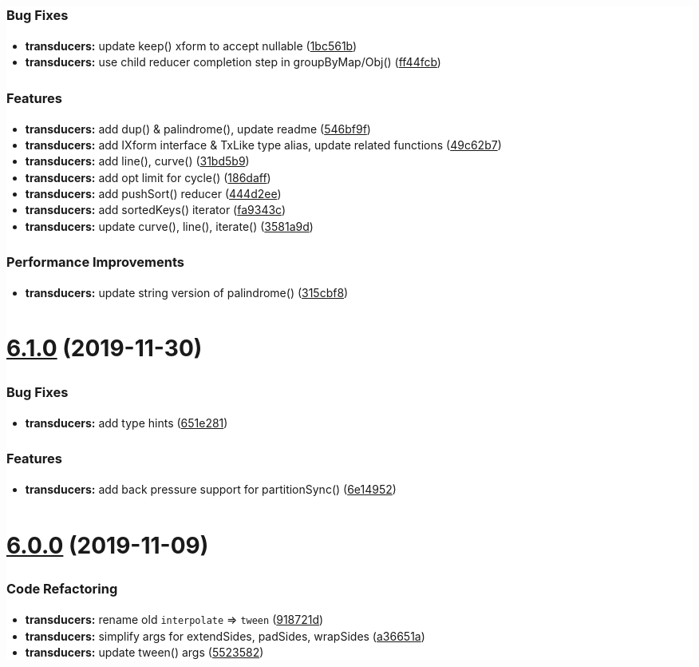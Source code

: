 ###  Bug Fixes

- **transducers:** update keep() xform to accept nullable ([1bc561b](https://github.com/thi-ng/umbrella/commit/1bc561bde02f116a5b1e2aff7a3d432d737fc4ae))
- **transducers:** use child reducer completion step in groupByMap/Obj() ([ff44fcb](https://github.com/thi-ng/umbrella/commit/ff44fcbc877d75a5d7458459656f3b86ab6a0399))

###  Features

- **transducers:** add dup() & palindrome(), update readme ([546bf9f](https://github.com/thi-ng/umbrella/commit/546bf9ffaa25c926f3e8af365049723bc9fe5877))
- **transducers:** add IXform interface & TxLike type alias, update related functions ([49c62b7](https://github.com/thi-ng/umbrella/commit/49c62b7932eb943a8db472c3e1de0f18a35c43c6))
- **transducers:** add line(), curve() ([31bd5b9](https://github.com/thi-ng/umbrella/commit/31bd5b9758a8da828cb9cc79820333279f810345))
- **transducers:** add opt limit for cycle() ([186daff](https://github.com/thi-ng/umbrella/commit/186daff00edeb9b3a7e1475e3f903f3b1f0b75c2))
- **transducers:** add pushSort() reducer ([444d2ee](https://github.com/thi-ng/umbrella/commit/444d2ee6b5111e4855b8cb3f2417738ccd934861))
- **transducers:** add sortedKeys() iterator ([fa9343c](https://github.com/thi-ng/umbrella/commit/fa9343c8028c3f02e0322362db97a126f5c8a564))
- **transducers:** update curve(), line(), iterate() ([3581a9d](https://github.com/thi-ng/umbrella/commit/3581a9d7c9eba9e3fa6cf8ec6a0a63e662157e83))

###  Performance Improvements

- **transducers:** update string version of palindrome() ([315cbf8](https://github.com/thi-ng/umbrella/commit/315cbf80b577966e19f6a135d2c4256205c4a251))

#  [6.1.0](https://github.com/thi-ng/umbrella/compare/@thi.ng/transducers@6.0.0...@thi.ng/transducers@6.1.0) (2019-11-30)

###  Bug Fixes

- **transducers:** add type hints ([651e281](https://github.com/thi-ng/umbrella/commit/651e281df6ca7f713e78d17c656bb59bea52f877))

###  Features

- **transducers:** add back pressure support for partitionSync() ([6e14952](https://github.com/thi-ng/umbrella/commit/6e1495229c3e9527c168ffe573533124088c3006))

#  [6.0.0](https://github.com/thi-ng/umbrella/compare/@thi.ng/transducers@5.4.5...@thi.ng/transducers@6.0.0) (2019-11-09)

###  Code Refactoring

- **transducers:** rename old `interpolate` => `tween` ([918721d](https://github.com/thi-ng/umbrella/commit/918721dada9bab8045e397f13a2f77290eea2c88))
- **transducers:** simplify args for extendSides, padSides, wrapSides ([a36651a](https://github.com/thi-ng/umbrella/commit/a36651a3aadb951a3d8bd117ddfa0dddf48d36ac))
- **transducers:** update tween() args ([5523582](https://github.com/thi-ng/umbrella/commit/552358207cdf1dfdcb2ca78deac326ecad895fa9))
